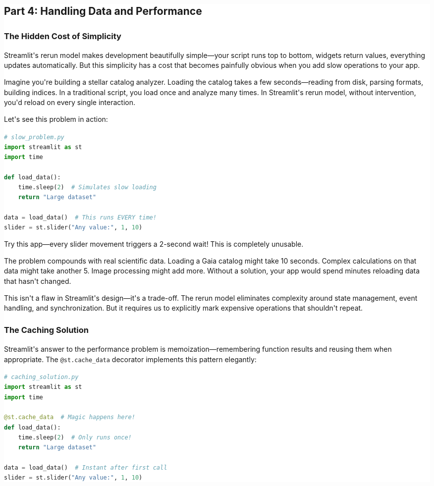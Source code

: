 
## Part 4: Handling Data and Performance

### The Hidden Cost of Simplicity

Streamlit's rerun model makes development beautifully simple—your script runs top to bottom, widgets return values, everything updates automatically. But this simplicity has a cost that becomes painfully obvious when you add slow operations to your app.

Imagine you're building a stellar catalog analyzer. Loading the catalog takes a few seconds—reading from disk, parsing formats, building indices. In a traditional script, you load once and analyze many times. In Streamlit's rerun model, without intervention, you'd reload on every single interaction.

Let's see this problem in action:

```python
# slow_problem.py
import streamlit as st
import time

def load_data():
    time.sleep(2)  # Simulates slow loading
    return "Large dataset"

data = load_data()  # This runs EVERY time!
slider = st.slider("Any value:", 1, 10)
```

Try this app—every slider movement triggers a 2-second wait! This is completely unusable.

The problem compounds with real scientific data. Loading a Gaia catalog might take 10 seconds. Complex calculations on that data might take another 5. Image processing might add more. Without a solution, your app would spend minutes reloading data that hasn't changed.

This isn't a flaw in Streamlit's design—it's a trade-off. The rerun model eliminates complexity around state management, event handling, and synchronization. But it requires us to explicitly mark expensive operations that shouldn't repeat.

### The Caching Solution

Streamlit's answer to the performance problem is memoization—remembering function results and reusing them when appropriate. The `@st.cache_data` decorator implements this pattern elegantly:

```python
# caching_solution.py
import streamlit as st
import time

@st.cache_data  # Magic happens here!
def load_data():
    time.sleep(2)  # Only runs once!
    return "Large dataset"

data = load_data()  # Instant after first call
slider = st.slider("Any value:", 1, 10)
```
